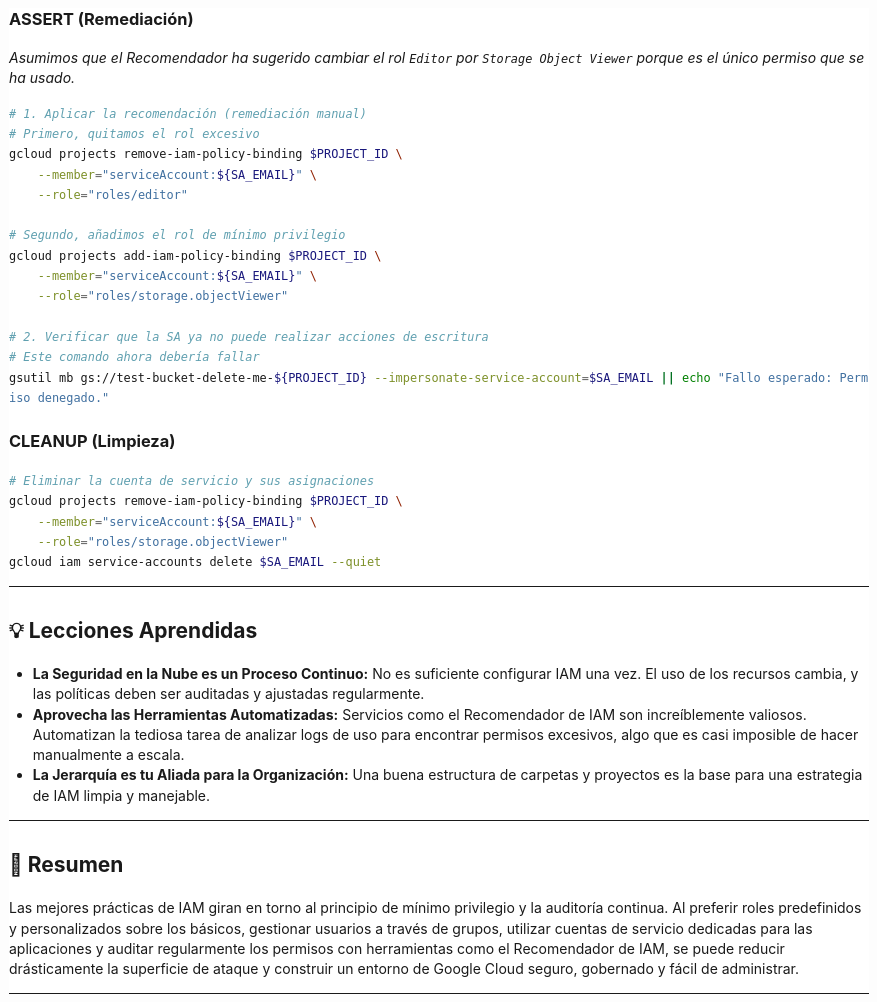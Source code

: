 ### ASSERT (Remediación)

*Asumimos que el Recomendador ha sugerido cambiar el rol `Editor` por `Storage Object Viewer` porque es el único permiso que se ha usado.*

```bash
# 1. Aplicar la recomendación (remediación manual)
# Primero, quitamos el rol excesivo
gcloud projects remove-iam-policy-binding $PROJECT_ID \
    --member="serviceAccount:${SA_EMAIL}" \
    --role="roles/editor"

# Segundo, añadimos el rol de mínimo privilegio
gcloud projects add-iam-policy-binding $PROJECT_ID \
    --member="serviceAccount:${SA_EMAIL}" \
    --role="roles/storage.objectViewer"

# 2. Verificar que la SA ya no puede realizar acciones de escritura
# Este comando ahora debería fallar
gsutil mb gs://test-bucket-delete-me-${PROJECT_ID} --impersonate-service-account=$SA_EMAIL || echo "Fallo esperado: Permiso denegado."
```

### CLEANUP (Limpieza)

```bash
# Eliminar la cuenta de servicio y sus asignaciones
gcloud projects remove-iam-policy-binding $PROJECT_ID \
    --member="serviceAccount:${SA_EMAIL}" \
    --role="roles/storage.objectViewer"
gcloud iam service-accounts delete $SA_EMAIL --quiet
```

---

## 💡 Lecciones Aprendidas

*   **La Seguridad en la Nube es un Proceso Continuo:** No es suficiente configurar IAM una vez. El uso de los recursos cambia, y las políticas deben ser auditadas y ajustadas regularmente.
*   **Aprovecha las Herramientas Automatizadas:** Servicios como el Recomendador de IAM son increíblemente valiosos. Automatizan la tediosa tarea de analizar logs de uso para encontrar permisos excesivos, algo que es casi imposible de hacer manualmente a escala.
*   **La Jerarquía es tu Aliada para la Organización:** Una buena estructura de carpetas y proyectos es la base para una estrategia de IAM limpia y manejable.

---

## 🧾 Resumen

Las mejores prácticas de IAM giran en torno al principio de mínimo privilegio y la auditoría continua. Al preferir roles predefinidos y personalizados sobre los básicos, gestionar usuarios a través de grupos, utilizar cuentas de servicio dedicadas para las aplicaciones y auditar regularmente los permisos con herramientas como el Recomendador de IAM, se puede reducir drásticamente la superficie de ataque y construir un entorno de Google Cloud seguro, gobernado y fácil de administrar.

---